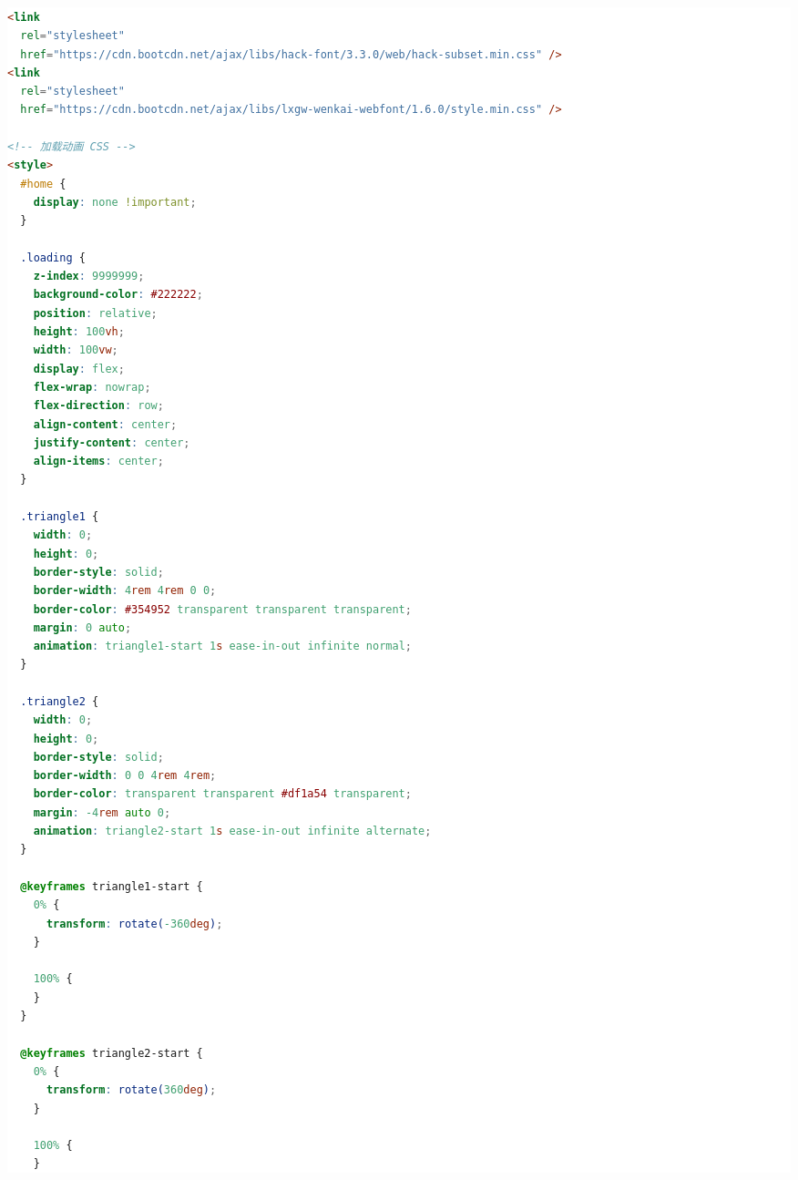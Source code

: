 ```html
<link
  rel="stylesheet"
  href="https://cdn.bootcdn.net/ajax/libs/hack-font/3.3.0/web/hack-subset.min.css" />
<link
  rel="stylesheet"
  href="https://cdn.bootcdn.net/ajax/libs/lxgw-wenkai-webfont/1.6.0/style.min.css" />

<!-- 加载动画 CSS -->
<style>
  #home {
    display: none !important;
  }

  .loading {
    z-index: 9999999;
    background-color: #222222;
    position: relative;
    height: 100vh;
    width: 100vw;
    display: flex;
    flex-wrap: nowrap;
    flex-direction: row;
    align-content: center;
    justify-content: center;
    align-items: center;
  }

  .triangle1 {
    width: 0;
    height: 0;
    border-style: solid;
    border-width: 4rem 4rem 0 0;
    border-color: #354952 transparent transparent transparent;
    margin: 0 auto;
    animation: triangle1-start 1s ease-in-out infinite normal;
  }

  .triangle2 {
    width: 0;
    height: 0;
    border-style: solid;
    border-width: 0 0 4rem 4rem;
    border-color: transparent transparent #df1a54 transparent;
    margin: -4rem auto 0;
    animation: triangle2-start 1s ease-in-out infinite alternate;
  }

  @keyframes triangle1-start {
    0% {
      transform: rotate(-360deg);
    }

    100% {
    }
  }

  @keyframes triangle2-start {
    0% {
      transform: rotate(360deg);
    }

    100% {
    }
```